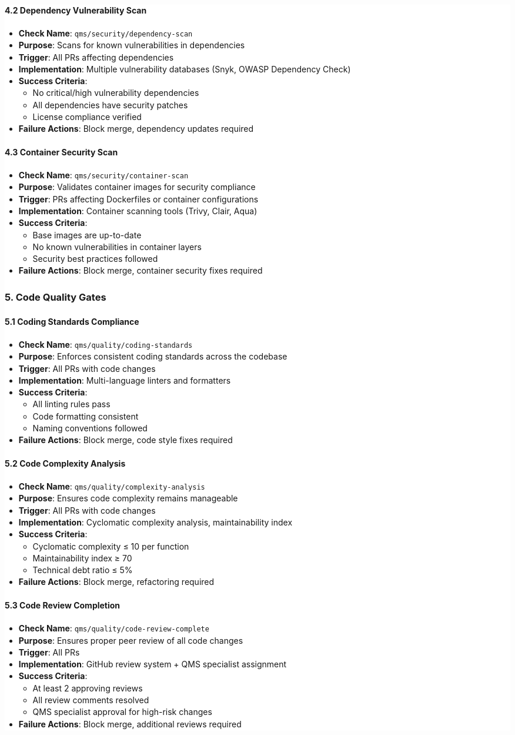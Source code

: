 #### 4.2 Dependency Vulnerability Scan
- **Check Name**: `qms/security/dependency-scan`
- **Purpose**: Scans for known vulnerabilities in dependencies
- **Trigger**: All PRs affecting dependencies
- **Implementation**: Multiple vulnerability databases (Snyk, OWASP Dependency Check)
- **Success Criteria**:
  - No critical/high vulnerability dependencies
  - All dependencies have security patches
  - License compliance verified
- **Failure Actions**: Block merge, dependency updates required

#### 4.3 Container Security Scan
- **Check Name**: `qms/security/container-scan`
- **Purpose**: Validates container images for security compliance
- **Trigger**: PRs affecting Dockerfiles or container configurations
- **Implementation**: Container scanning tools (Trivy, Clair, Aqua)
- **Success Criteria**:
  - Base images are up-to-date
  - No known vulnerabilities in container layers
  - Security best practices followed
- **Failure Actions**: Block merge, container security fixes required

### 5. Code Quality Gates

#### 5.1 Coding Standards Compliance
- **Check Name**: `qms/quality/coding-standards`
- **Purpose**: Enforces consistent coding standards across the codebase
- **Trigger**: All PRs with code changes
- **Implementation**: Multi-language linters and formatters
- **Success Criteria**:
  - All linting rules pass
  - Code formatting consistent
  - Naming conventions followed
- **Failure Actions**: Block merge, code style fixes required

#### 5.2 Code Complexity Analysis
- **Check Name**: `qms/quality/complexity-analysis`
- **Purpose**: Ensures code complexity remains manageable
- **Trigger**: All PRs with code changes
- **Implementation**: Cyclomatic complexity analysis, maintainability index
- **Success Criteria**:
  - Cyclomatic complexity ≤ 10 per function
  - Maintainability index ≥ 70
  - Technical debt ratio ≤ 5%
- **Failure Actions**: Block merge, refactoring required

#### 5.3 Code Review Completion
- **Check Name**: `qms/quality/code-review-complete`
- **Purpose**: Ensures proper peer review of all code changes
- **Trigger**: All PRs
- **Implementation**: GitHub review system + QMS specialist assignment
- **Success Criteria**:
  - At least 2 approving reviews
  - All review comments resolved
  - QMS specialist approval for high-risk changes
- **Failure Actions**: Block merge, additional reviews required
